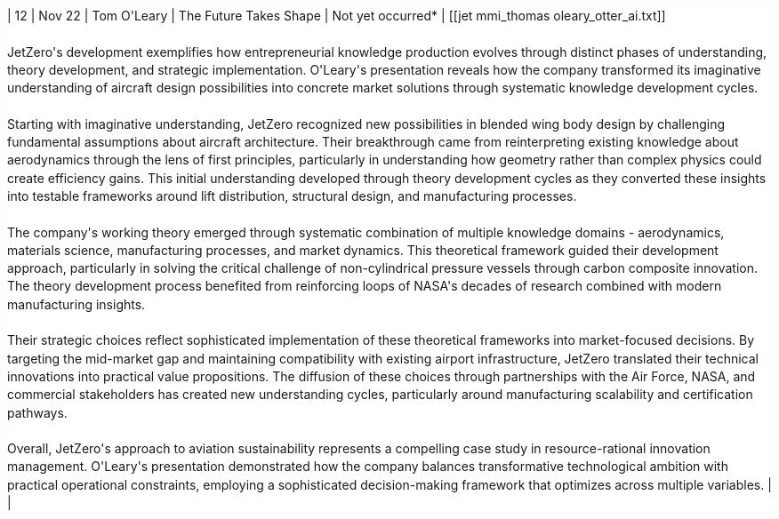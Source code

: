 | 12   | Nov 22 | Tom O'Leary                      | The Future Takes Shape                                                    | Not yet occurred*                                                                    | [[jet mmi_thomas oleary_otter_ai.txt]]<br><br>JetZero's development exemplifies how entrepreneurial knowledge production evolves through distinct phases of understanding, theory development, and strategic implementation. O'Leary's presentation reveals how the company transformed its imaginative understanding of aircraft design possibilities into concrete market solutions through systematic knowledge development cycles.<br><br>Starting with imaginative understanding, JetZero recognized new possibilities in blended wing body design by challenging fundamental assumptions about aircraft architecture. Their breakthrough came from reinterpreting existing knowledge about aerodynamics through the lens of first principles, particularly in understanding how geometry rather than complex physics could create efficiency gains. This initial understanding developed through theory development cycles as they converted these insights into testable frameworks around lift distribution, structural design, and manufacturing processes.<br><br>The company's working theory emerged through systematic combination of multiple knowledge domains - aerodynamics, materials science, manufacturing processes, and market dynamics. This theoretical framework guided their development approach, particularly in solving the critical challenge of non-cylindrical pressure vessels through carbon composite innovation. The theory development process benefited from reinforcing loops of NASA's decades of research combined with modern manufacturing insights.<br><br>Their strategic choices reflect sophisticated implementation of these theoretical frameworks into market-focused decisions. By targeting the mid-market gap and maintaining compatibility with existing airport infrastructure, JetZero translated their technical innovations into practical value propositions. The diffusion of these choices through partnerships with the Air Force, NASA, and commercial stakeholders has created new understanding cycles, particularly around manufacturing scalability and certification pathways.<br><br>Overall, JetZero's approach to aviation sustainability represents a compelling case study in resource-rational innovation management. O'Leary's presentation demonstrated how the company balances transformative technological ambition with practical operational constraints, employing a sophisticated decision-making framework that optimizes across multiple variables.                                                                                                                                                                                                                                                                                                                                                                                                                                                                                                                                                                                                |                                                                                                                                                                                                                                  |
